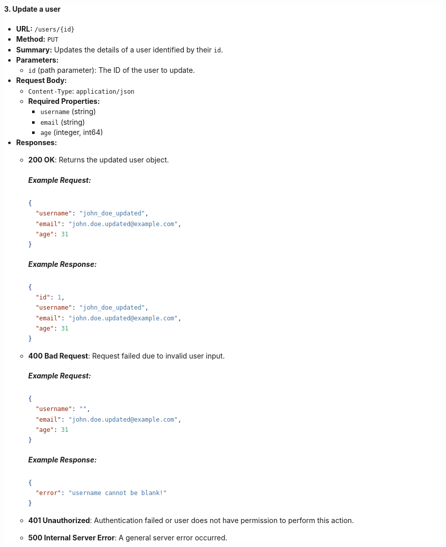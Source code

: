 #### 3. **Update a user**
- **URL:** `/users/{id}`
- **Method:** `PUT`
- **Summary:** Updates the details of a user identified by their `id`.
- **Parameters:**
  - `id` (path parameter): The ID of the user to update.
- **Request Body:**
  - `Content-Type`: `application/json`
  - **Required Properties:**
    - `username` (string)
    - `email` (string)
    - `age` (integer, int64)
- **Responses:**
  - **200 OK**: Returns the updated user object.
    ##### Example Request:
    ```json
    {
      "username": "john_doe_updated",
      "email": "john.doe.updated@example.com",
      "age": 31
    }
    ```
    
    ##### Example Response:
    ```json
    {
      "id": 1,
      "username": "john_doe_updated",
      "email": "john.doe.updated@example.com",
      "age": 31
    }
    ```

  - **400 Bad Request**: Request failed due to invalid user input.
    ##### Example Request:
    ```json
    {
      "username": "",
      "email": "john.doe.updated@example.com",
      "age": 31
    }
    ```
    
    ##### Example Response:
    ```json
    {
      "error": "username cannot be blank!"
    }
    ```
  - **401 Unauthorized**: Authentication failed or user does not have permission to perform this action.
  - **500 Internal Server Error**: A general server error occurred.
